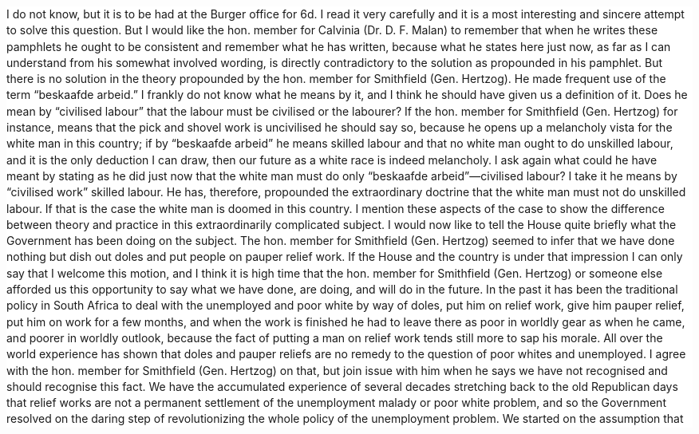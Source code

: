 <p>I do not know, but it is to be had at the Burger office for 6d. I read it very carefully and it is a most interesting and sincere attempt to solve this question. But I would like the hon. member for Calvinia (Dr. D. F. Malan) to remember that when he writes these pamphlets he ought to be consistent and remember what he has written, because what he states here just now, as far as I can understand from his somewhat involved wording, is directly contradictory to the solution as propounded in his pamphlet. But there is no solution in the theory propounded by the hon. member for Smithfield (Gen. Hertzog). He made frequent use of the term &#x201C;beskaafde arbeid.&#x201D; I frankly do not know what he means by it, and I think he should have given us a definition of it. Does he mean by &#x201C;civilised labour&#x201D; that the labour must be civilised or the labourer? If the hon. member for Smithfield (Gen. Hertzog) for instance, means that the pick and shovel work is uncivilised he should say so, because he opens up a melancholy vista for the white man in this country; if by &#x201C;beskaafde arbeid&#x201D; he means skilled labour and that no white man ought to do unskilled labour, and it is the only deduction I can draw, then our future as a white race is indeed melancholy. I ask again what could he have meant by stating as he did just now that the white man must do only &#x201C;beskaafde arbeid&#x201D;&#x2014;civilised labour? I take it he means by &#x201C;civilised work&#x201D; skilled labour. He has, therefore, propounded the extraordinary doctrine that the white man must not do unskilled labour. If that is the case the white man is doomed in this country. I mention these aspects of the case to show the difference between theory and practice in this extraordinarily complicated subject. I would now like to tell the House quite briefly what the Government has been doing on the subject. The hon. member for Smithfield (Gen. Hertzog) seemed to infer that we have done nothing but dish out doles and put people on pauper relief work. If the House and the country is under that impression I can only say that I welcome this motion, and I think it is high time that the hon. member for Smithfield (Gen. Hertzog) or someone else afforded us this opportunity to say what we have done, are doing, and will do in the future. In the past it has been the traditional policy in South Africa to deal with the unemployed and poor white by way of doles, put him on relief work, give him pauper relief, put him on work for a few months, and when the work is finished he had to leave there as poor in worldly gear as when he came, and poorer in worldly outlook, because the fact of putting a man on relief work tends still more to sap his morale. All over the world experience has shown that doles and pauper reliefs are no remedy to the question of poor whites and unemployed. I agree with the hon. member for Smithfield (Gen. Hertzog) on that, but join <span class="col_96" refersTo="page_0176"/>issue with him when he says we have not recognised and should recognise this fact. We have the accumulated experience of several decades stretching back to the old Republican days that relief works are not a permanent settlement of the unemployment malady or poor white problem, and so the Government resolved on the daring step of revolutionizing the whole policy of the unemployment problem. We started on the assumption that